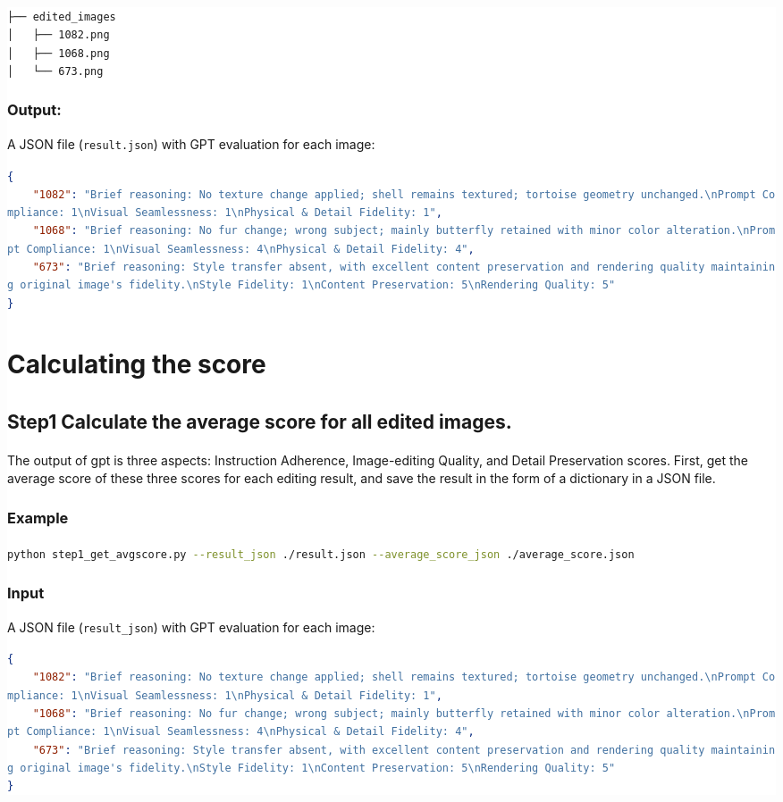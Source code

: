 ```folder
├── edited_images                    
│   ├── 1082.png                 
│   ├── 1068.png            
│   └── 673.png             
``` 

### Output:
A JSON file (`result.json`) with GPT evaluation for each image:

```json
{
    "1082": "Brief reasoning: No texture change applied; shell remains textured; tortoise geometry unchanged.\nPrompt Compliance: 1\nVisual Seamlessness: 1\nPhysical & Detail Fidelity: 1",
    "1068": "Brief reasoning: No fur change; wrong subject; mainly butterfly retained with minor color alteration.\nPrompt Compliance: 1\nVisual Seamlessness: 4\nPhysical & Detail Fidelity: 4",
    "673": "Brief reasoning: Style transfer absent, with excellent content preservation and rendering quality maintaining original image's fidelity.\nStyle Fidelity: 1\nContent Preservation: 5\nRendering Quality: 5"
}
```


# Calculating the score

## Step1  Calculate the average score for all edited images.
The output of gpt is three aspects: Instruction Adherence, Image-editing Quality, and Detail Preservation scores. First, get the average score of these three scores for each editing result, and save the result in the form of a dictionary in a JSON file.

### Example

```bash
python step1_get_avgscore.py --result_json ./result.json --average_score_json ./average_score.json
```

### Input
A JSON file (`result_json`) with GPT evaluation for each image:

```json
{
    "1082": "Brief reasoning: No texture change applied; shell remains textured; tortoise geometry unchanged.\nPrompt Compliance: 1\nVisual Seamlessness: 1\nPhysical & Detail Fidelity: 1",
    "1068": "Brief reasoning: No fur change; wrong subject; mainly butterfly retained with minor color alteration.\nPrompt Compliance: 1\nVisual Seamlessness: 4\nPhysical & Detail Fidelity: 4",
    "673": "Brief reasoning: Style transfer absent, with excellent content preservation and rendering quality maintaining original image's fidelity.\nStyle Fidelity: 1\nContent Preservation: 5\nRendering Quality: 5"
}
```
